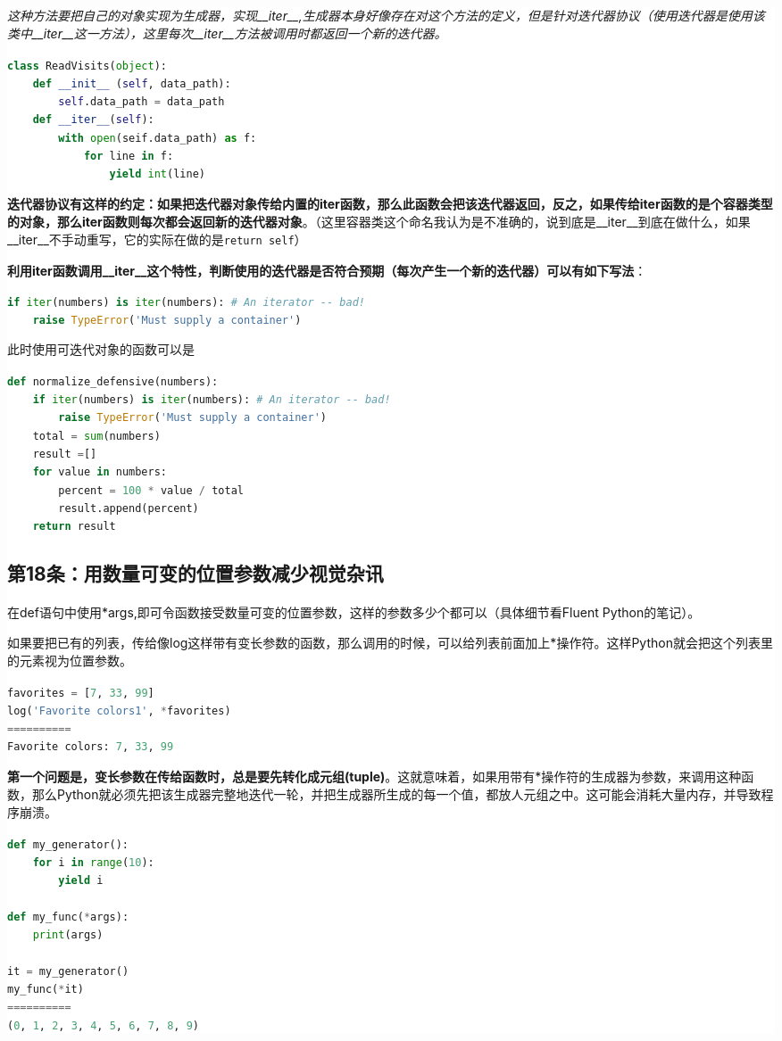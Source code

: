 *这种方法要把自己的对象实现为生成器，实现\_\_iter\_\_,生成器本身好像存在对这个方法的定义，但是针对迭代器协议（使用迭代器是使用该类中\_\_iter\_\_这一方法），这里每次\_\_iter\_\_方法被调用时都返回一个新的迭代器。*

```python
class ReadVisits(object):
    def __init__ (self, data_path):
        self.data_path = data_path
    def __iter__(self):
        with open(seif.data_path) as f:
            for line in f:
                yield int(line)
```

**迭代器协议有这样的约定：如果把迭代器对象传给内置的iter函数，那么此函数会把该迭代器返回，反之，如果传给iter函数的是个容器类型的对象，那么iter函数则每次都会返回新的迭代器对象**。（这里容器类这个命名我认为是不准确的，说到底是\_\_iter\_\_到底在做什么，如果\_\_iter\_\_不手动重写，它的实际在做的是`return self`）

**利用iter函数调用\_\_iter\_\_这个特性，判断使用的迭代器是否符合预期（每次产生一个新的迭代器）可以有如下写法**：

```python
if iter(numbers) is iter(numbers): # An iterator -- bad!
    raise TypeError('Must supply a container')
```

此时使用可迭代对象的函数可以是

```python
def normalize_defensive(numbers):
    if iter(numbers) is iter(numbers): # An iterator -- bad!
        raise TypeError('Must supply a container')
    total = sum(numbers)
    result =[]
    for value in numbers:
        percent = 100 * value / total
        result.append(percent)
    return result
```

## 第18条：用数量可变的位置参数减少视觉杂讯

在def语句中使用\*args,即可令函数接受数量可变的位置参数，这样的参数多少个都可以（具体细节看Fluent Python的笔记）。

如果要把已有的列表，传给像log这样带有变长参数的函数，那么调用的时候，可以给列表前面加上*操作符。这样Python就会把这个列表里的元素视为位置参数。

```python
favorites = [7, 33, 99]
log('Favorite colors1', *favorites)
==========
Favorite colors: 7, 33, 99

```

**第一个问题是，变长参数在传给函数时，总是要先转化成元组(tuple)**。这就意味着，如果用带有\*操作符的生成器为参数，来调用这种函数，那么Python就必须先把该生成器完整地迭代一轮，并把生成器所生成的每一个值，都放人元组之中。这可能会消耗大量内存，并导致程序崩溃。

```python
def my_generator():
    for i in range(10):
        yield i

def my_func(*args):
    print(args)

it = my_generator()
my_func(*it)
==========
(0, 1, 2, 3, 4, 5, 6, 7, 8, 9)

```
